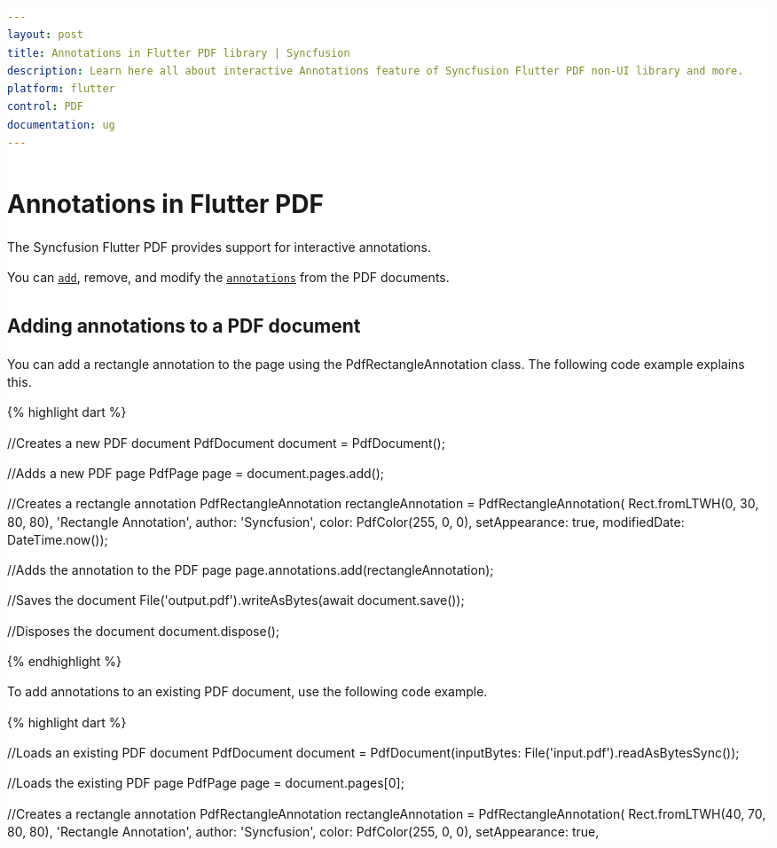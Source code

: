 ```yaml
---
layout: post
title: Annotations in Flutter PDF library | Syncfusion
description: Learn here all about interactive Annotations feature of Syncfusion Flutter PDF non-UI library and more.
platform: flutter
control: PDF
documentation: ug
---
```


# Annotations in Flutter PDF

The Syncfusion Flutter PDF provides support for interactive annotations.

You can [`add`](https://pub.dev/documentation/syncfusion_flutter_pdf/latest/pdf/PdfAnnotationCollection/add.html), remove, and modify the [`annotations`](https://pub.dev/documentation/syncfusion_flutter_pdf/latest/pdf/PdfPage/annotations.html) from the PDF documents.

## Adding annotations to a PDF document

You can add a rectangle annotation to the page using the PdfRectangleAnnotation class. The following code example explains this.

{% highlight dart %}

//Creates a new PDF document
PdfDocument document = PdfDocument();

//Adds a new PDF page
PdfPage page = document.pages.add();

//Creates a rectangle annotation
PdfRectangleAnnotation rectangleAnnotation = PdfRectangleAnnotation(
    Rect.fromLTWH(0, 30, 80, 80), 'Rectangle Annotation',
    author: 'Syncfusion',
    color: PdfColor(255, 0, 0),
    setAppearance: true,
    modifiedDate: DateTime.now());

//Adds the annotation to the PDF page
page.annotations.add(rectangleAnnotation);

//Saves the document
File('output.pdf').writeAsBytes(await document.save());

//Disposes the document
document.dispose();

{% endhighlight %}

To add annotations to an existing PDF document, use the following code example.

{% highlight dart %}

//Loads an existing PDF document
PdfDocument document =
    PdfDocument(inputBytes: File('input.pdf').readAsBytesSync());

//Loads the existing PDF page
PdfPage page = document.pages[0];

//Creates a rectangle annotation
PdfRectangleAnnotation rectangleAnnotation = PdfRectangleAnnotation(
    Rect.fromLTWH(40, 70, 80, 80), 'Rectangle Annotation',
    author: 'Syncfusion',
    color: PdfColor(255, 0, 0),
    setAppearance: true,
